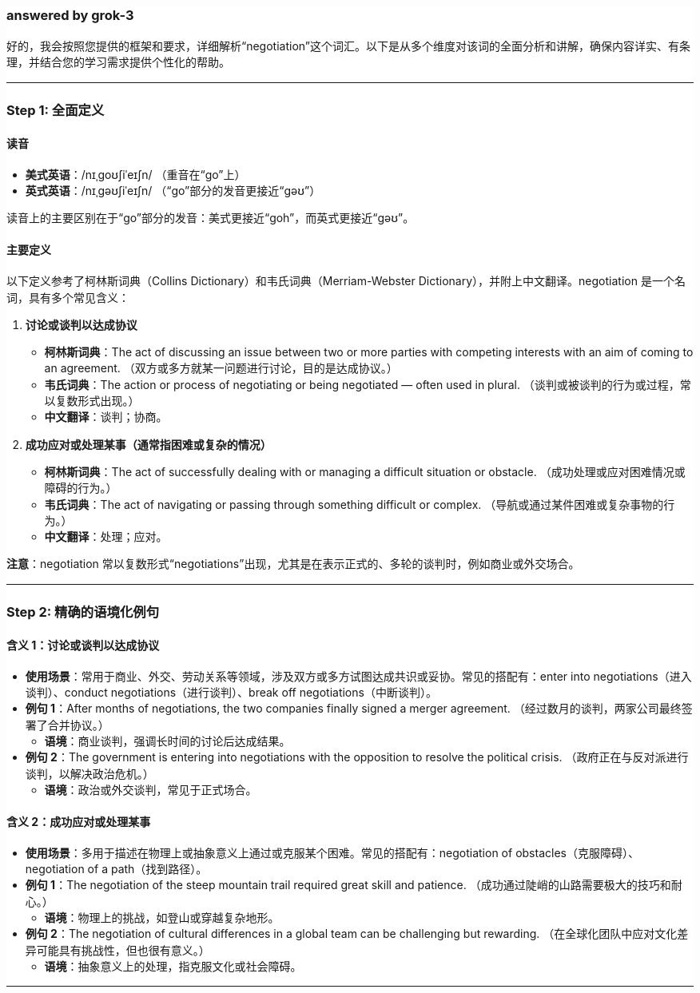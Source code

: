### answered by grok-3
好的，我会按照您提供的框架和要求，详细解析“negotiation”这个词汇。以下是从多个维度对该词的全面分析和讲解，确保内容详实、有条理，并结合您的学习需求提供个性化的帮助。

---

### Step 1: 全面定义

#### 读音
- **美式英语**：/nɪˌɡoʊʃiˈeɪʃn/ （重音在“go”上）
- **英式英语**：/nɪˌɡəʊʃiˈeɪʃn/ （“go”部分的发音更接近“gəʊ”）

读音上的主要区别在于“go”部分的发音：美式更接近“goh”，而英式更接近“gəʊ”。

#### 主要定义
以下定义参考了柯林斯词典（Collins Dictionary）和韦氏词典（Merriam-Webster Dictionary），并附上中文翻译。negotiation 是一个名词，具有多个常见含义：

1. **讨论或谈判以达成协议**  
   - **柯林斯词典**：The act of discussing an issue between two or more parties with competing interests with an aim of coming to an agreement. （双方或多方就某一问题进行讨论，目的是达成协议。）  
   - **韦氏词典**：The action or process of negotiating or being negotiated — often used in plural. （谈判或被谈判的行为或过程，常以复数形式出现。）  
   - **中文翻译**：谈判；协商。

2. **成功应对或处理某事（通常指困难或复杂的情况）**  
   - **柯林斯词典**：The act of successfully dealing with or managing a difficult situation or obstacle. （成功处理或应对困难情况或障碍的行为。）  
   - **韦氏词典**：The act of navigating or passing through something difficult or complex. （导航或通过某件困难或复杂事物的行为。）  
   - **中文翻译**：处理；应对。

**注意**：negotiation 常以复数形式“negotiations”出现，尤其是在表示正式的、多轮的谈判时，例如商业或外交场合。

---

### Step 2: 精确的语境化例句

#### 含义 1：讨论或谈判以达成协议
- **使用场景**：常用于商业、外交、劳动关系等领域，涉及双方或多方试图达成共识或妥协。常见的搭配有：enter into negotiations（进入谈判）、conduct negotiations（进行谈判）、break off negotiations（中断谈判）。
- **例句 1**：After months of negotiations, the two companies finally signed a merger agreement. （经过数月的谈判，两家公司最终签署了合并协议。）  
  - **语境**：商业谈判，强调长时间的讨论后达成结果。
- **例句 2**：The government is entering into negotiations with the opposition to resolve the political crisis. （政府正在与反对派进行谈判，以解决政治危机。）  
  - **语境**：政治或外交谈判，常见于正式场合。

#### 含义 2：成功应对或处理某事
- **使用场景**：多用于描述在物理上或抽象意义上通过或克服某个困难。常见的搭配有：negotiation of obstacles（克服障碍）、negotiation of a path（找到路径）。
- **例句 1**：The negotiation of the steep mountain trail required great skill and patience. （成功通过陡峭的山路需要极大的技巧和耐心。）  
  - **语境**：物理上的挑战，如登山或穿越复杂地形。
- **例句 2**：The negotiation of cultural differences in a global team can be challenging but rewarding. （在全球化团队中应对文化差异可能具有挑战性，但也很有意义。）  
  - **语境**：抽象意义上的处理，指克服文化或社会障碍。

---